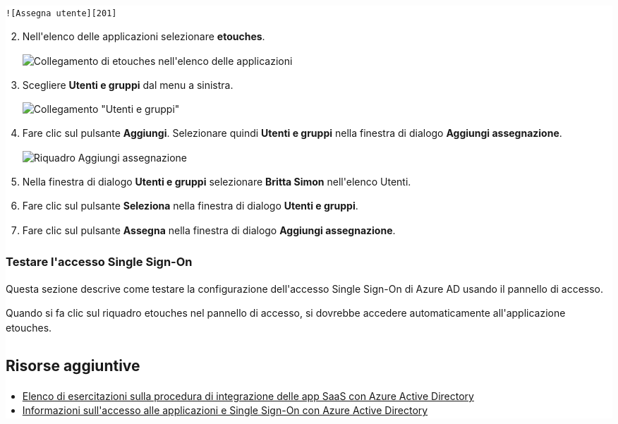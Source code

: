     ![Assegna utente][201] 

2. Nell'elenco delle applicazioni selezionare **etouches**.

    ![Collegamento di etouches nell'elenco delle applicazioni](./media/active-directory-saas-etouches-tutorial/tutorial_etouches_app.png) 

3. Scegliere **Utenti e gruppi** dal menu a sinistra.

    ![Collegamento "Utenti e gruppi"][202] 

4. Fare clic sul pulsante **Aggiungi**. Selezionare quindi **Utenti e gruppi** nella finestra di dialogo **Aggiungi assegnazione**.

    ![Riquadro Aggiungi assegnazione][203]

5. Nella finestra di dialogo **Utenti e gruppi** selezionare **Britta Simon** nell'elenco Utenti.

6. Fare clic sul pulsante **Seleziona** nella finestra di dialogo **Utenti e gruppi**.

7. Fare clic sul pulsante **Assegna** nella finestra di dialogo **Aggiungi assegnazione**.
    
### <a name="test-single-sign-on"></a>Testare l'accesso Single Sign-On


Questa sezione descrive come testare la configurazione dell'accesso Single Sign-On di Azure AD usando il pannello di accesso.

Quando si fa clic sul riquadro etouches nel pannello di accesso, si dovrebbe accedere automaticamente all'applicazione etouches.

## <a name="additional-resources"></a>Risorse aggiuntive

* [Elenco di esercitazioni sulla procedura di integrazione delle app SaaS con Azure Active Directory](active-directory-saas-tutorial-list.md)
* [Informazioni sull'accesso alle applicazioni e Single Sign-On con Azure Active Directory](manage-apps/what-is-single-sign-on.md)





[1]: ./media/active-directory-saas-etouches-tutorial/tutorial_general_01.png
[2]: ./media/active-directory-saas-etouches-tutorial/tutorial_general_02.png
[3]: ./media/active-directory-saas-etouches-tutorial/tutorial_general_03.png
[4]: ./media/active-directory-saas-etouches-tutorial/tutorial_general_04.png

[100]: ./media/active-directory-saas-etouches-tutorial/tutorial_general_100.png

[200]: ./media/active-directory-saas-etouches-tutorial/tutorial_general_200.png
[201]: ./media/active-directory-saas-etouches-tutorial/tutorial_general_201.png
[202]: ./media/active-directory-saas-etouches-tutorial/tutorial_general_202.png
[203]: ./media/active-directory-saas-etouches-tutorial/tutorial_general_203.png

